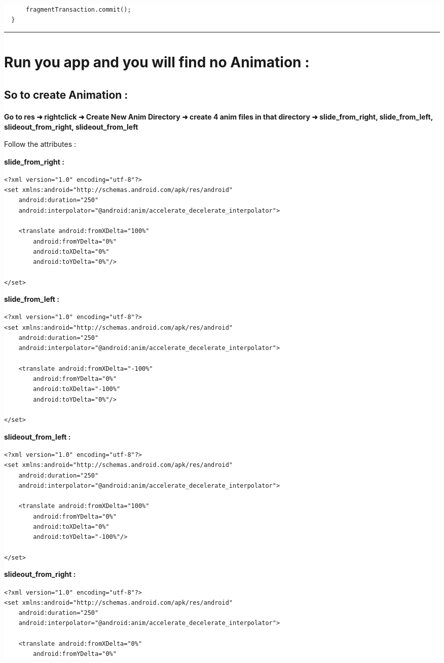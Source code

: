  ```
       fragmentTransaction.commit();
   }
 ```
***
 # Run you app and you will find no Animation :
 ## So to create Animation :

 **Go to res ➜ rightclick ➜ Create New Anim Directory ➜ create 4 anim files in that directory ➜ slide_from_right, slide_from_left, slideout_from_right, slideout_from_left**

 Follow the attributes :

 **slide_from_right :**
 ```
 <?xml version="1.0" encoding="utf-8"?>
 <set xmlns:android="http://schemas.android.com/apk/res/android"
     android:duration="250"
     android:interpolator="@android:anim/accelerate_decelerate_interpolator">

     <translate android:fromXDelta="100%"
         android:fromYDelta="0%"
         android:toXDelta="0%"
         android:toYDelta="0%"/>

 </set>
 ```
**slide_from_left :**
```
<?xml version="1.0" encoding="utf-8"?>
<set xmlns:android="http://schemas.android.com/apk/res/android"
    android:duration="250"
    android:interpolator="@android:anim/accelerate_decelerate_interpolator">

    <translate android:fromXDelta="-100%"
        android:fromYDelta="0%"
        android:toXDelta="-100%"
        android:toYDelta="0%"/>

</set>
```
**slideout_from_left :**
```
<?xml version="1.0" encoding="utf-8"?>
<set xmlns:android="http://schemas.android.com/apk/res/android"
    android:duration="250"
    android:interpolator="@android:anim/accelerate_decelerate_interpolator">

    <translate android:fromXDelta="100%"
        android:fromYDelta="0%"
        android:toXDelta="0%"
        android:toYDelta="-100%"/>

</set>
```
**slideout_from_right :**
```
<?xml version="1.0" encoding="utf-8"?>
<set xmlns:android="http://schemas.android.com/apk/res/android"
    android:duration="250"
    android:interpolator="@android:anim/accelerate_decelerate_interpolator">

    <translate android:fromXDelta="0%"
        android:fromYDelta="0%"
```